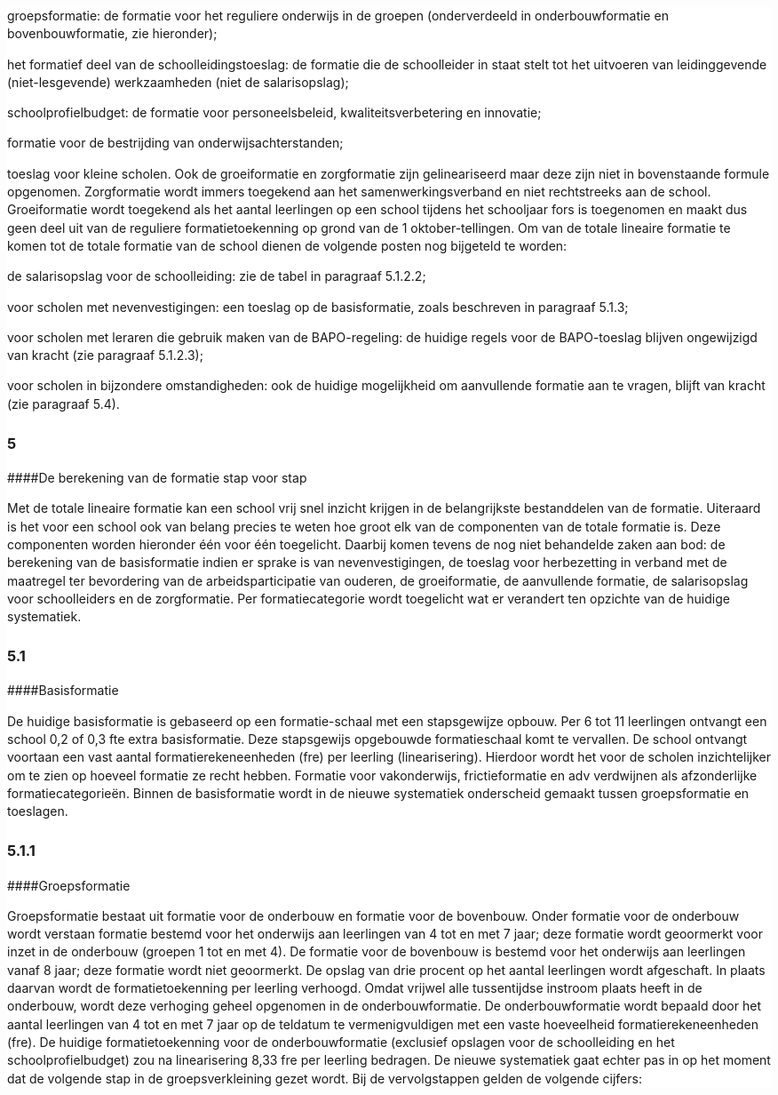 groepsformatie: de formatie voor het reguliere onderwijs in de groepen (onderverdeeld in onderbouwformatie en bovenbouwformatie, zie hieronder);  

het formatief deel van de schoolleidingstoeslag: de formatie die de schoolleider in staat stelt tot het uitvoeren van leidinggevende (niet-lesgevende) werkzaamheden (niet de salarisopslag);  

schoolprofielbudget: de formatie voor personeelsbeleid, kwaliteitsverbetering en innovatie;  

formatie voor de bestrijding van onderwijsachterstanden;  

toeslag voor kleine scholen. Ook de groeiformatie en zorgformatie zijn gelineariseerd maar deze zijn niet in bovenstaande formule opgenomen. Zorgformatie wordt immers toegekend aan het samenwerkingsverband en niet rechtstreeks aan de school. Groeiformatie wordt toegekend als het aantal leerlingen op een school tijdens het schooljaar fors is toegenomen en maakt dus geen deel uit van de reguliere formatietoekenning op grond van de 1 oktober-tellingen. Om van de totale lineaire formatie te komen tot de totale formatie van de school dienen de volgende posten nog bijgeteld te worden:  

de salarisopslag voor de schoolleiding: zie de tabel in paragraaf 5.1.2.2;  

voor scholen met nevenvestigingen: een toeslag op de basisformatie, zoals beschreven in paragraaf 5.1.3;  

voor scholen met leraren die gebruik maken van de BAPO-regeling: de huidige regels voor de BAPO-toeslag blijven ongewijzigd van kracht (zie paragraaf 5.1.2.3);  

voor scholen in bijzondere omstandigheden: ook de huidige mogelijkheid om aanvullende formatie aan te vragen, blijft van kracht (zie paragraaf 5.4).       
### 5  

####De berekening van de formatie stap voor stap

Met de totale lineaire formatie kan een school vrij snel inzicht krijgen in de belangrijkste bestanddelen van de formatie. Uiteraard is het voor een school ook van belang precies te weten hoe groot elk van de componenten van de totale formatie is. Deze componenten worden hieronder één voor één toegelicht. Daarbij komen tevens de nog niet behandelde zaken aan bod: de berekening van de basisformatie indien er sprake is van nevenvestigingen, de toeslag voor herbezetting in verband met de maatregel ter bevordering van de arbeidsparticipatie van ouderen, de groeiformatie, de aanvullende formatie, de salarisopslag voor schoolleiders en de zorgformatie. Per formatiecategorie wordt toegelicht wat er verandert ten opzichte van de huidige systematiek.   
### 5.1  

####Basisformatie

De huidige basisformatie is gebaseerd op een formatie-schaal met een stapsgewijze opbouw. Per 6 tot 11 leerlingen ontvangt een school 0,2 of 0,3 fte extra basisformatie. Deze stapsgewijs opgebouwde formatieschaal komt te vervallen. De school ontvangt voortaan een vast aantal formatierekeneenheden (fre) per leerling (linearisering). Hierdoor wordt het voor de scholen inzichtelijker om te zien op hoeveel formatie ze recht hebben. Formatie voor vakonderwijs, frictieformatie en adv verdwijnen als afzonderlijke formatiecategorieën. Binnen de basisformatie wordt in de nieuwe systematiek onderscheid gemaakt tussen groepsformatie en toeslagen.   
### 5.1.1  

####Groepsformatie

Groepsformatie bestaat uit formatie voor de onderbouw en formatie voor de bovenbouw. Onder formatie voor de onderbouw wordt verstaan formatie bestemd voor het onderwijs aan leerlingen van 4 tot en met 7 jaar; deze formatie wordt geoormerkt voor inzet in de onderbouw (groepen 1 tot en met 4). De formatie voor de bovenbouw is bestemd voor het onderwijs aan leerlingen vanaf 8 jaar; deze formatie wordt niet geoormerkt. De opslag van drie procent op het aantal leerlingen wordt afgeschaft. In plaats daarvan wordt de formatietoekenning per leerling verhoogd. Omdat vrijwel alle tussentijdse instroom plaats heeft in de onderbouw, wordt deze verhoging geheel opgenomen in de onderbouwformatie. De onderbouwformatie wordt bepaald door het aantal leerlingen van 4 tot en met 7 jaar op de teldatum te vermenigvuldigen met een vaste hoeveelheid formatierekeneenheden (fre). De huidige formatietoekenning voor de onderbouwformatie (exclusief opslagen voor de schoolleiding en het schoolprofielbudget) zou na linearisering 8,33 fre per leerling bedragen. De nieuwe systematiek gaat echter pas in op het moment dat de volgende stap in de groepsverkleining gezet wordt. Bij de vervolgstappen gelden de volgende cijfers: 

